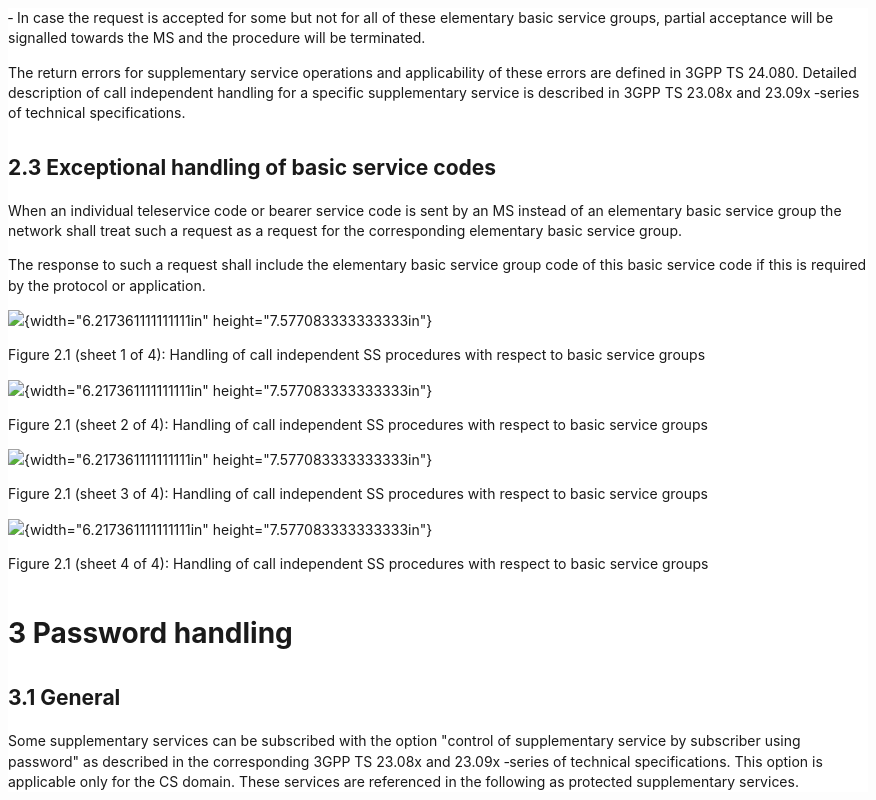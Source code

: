 ‑ In case the request is accepted for some but not for all of these
elementary basic service groups, partial acceptance will be signalled
towards the MS and the procedure will be terminated.

The return errors for supplementary service operations and applicability
of these errors are defined in 3GPP TS 24.080. Detailed description of
call independent handling for a specific supplementary service is
described in 3GPP TS 23.08x and 23.09x ‑series of technical
specifications.

2.3 Exceptional handling of basic service codes
-----------------------------------------------

When an individual teleservice code or bearer service code is sent by an
MS instead of an elementary basic service group the network shall treat
such a request as a request for the corresponding elementary basic
service group.

The response to such a request shall include the elementary basic
service group code of this basic service code if this is required by the
protocol or application.

![](media/image3.wmf){width="6.217361111111111in"
height="7.577083333333333in"}

Figure 2.1 (sheet 1 of 4): Handling of call independent SS procedures
with respect to basic service groups

![](media/image4.wmf){width="6.217361111111111in"
height="7.577083333333333in"}

Figure 2.1 (sheet 2 of 4): Handling of call independent SS procedures
with respect to basic service groups

![](media/image5.wmf){width="6.217361111111111in"
height="7.577083333333333in"}

Figure 2.1 (sheet 3 of 4): Handling of call independent SS procedures
with respect to basic service groups

![](media/image6.wmf){width="6.217361111111111in"
height="7.577083333333333in"}

Figure 2.1 (sheet 4 of 4): Handling of call independent SS procedures
with respect to basic service groups

3 Password handling
===================

3.1 General
-----------

Some supplementary services can be subscribed with the option \"control
of supplementary service by subscriber using password\" as described in
the corresponding 3GPP TS 23.08x and 23.09x ‑series of technical
specifications. This option is applicable only for the CS domain. These
services are referenced in the following as protected supplementary
services.
